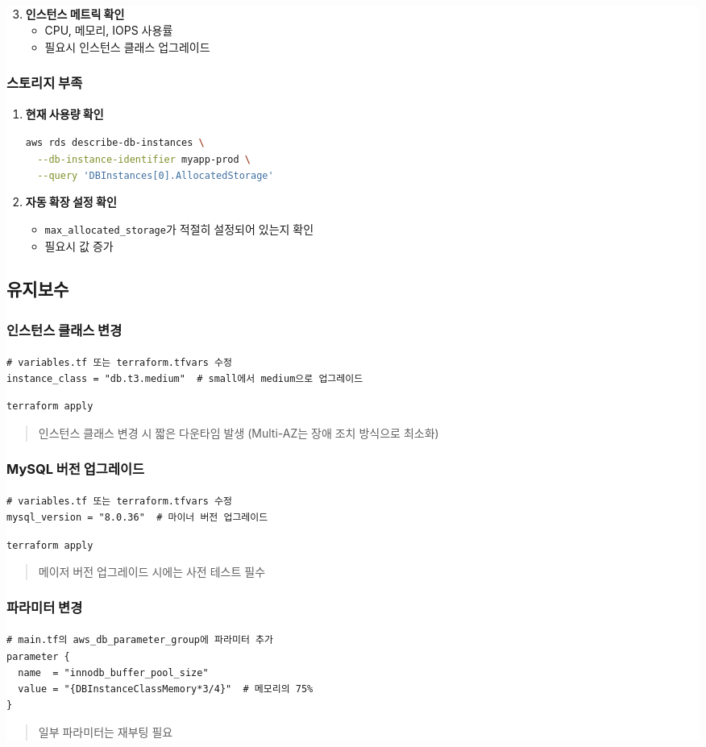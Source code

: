 3. **인스턴스 메트릭 확인**
   - CPU, 메모리, IOPS 사용률
   - 필요시 인스턴스 클래스 업그레이드

### 스토리지 부족

1. **현재 사용량 확인**
   ```bash
   aws rds describe-db-instances \
     --db-instance-identifier myapp-prod \
     --query 'DBInstances[0].AllocatedStorage'
   ```

2. **자동 확장 설정 확인**
   - `max_allocated_storage`가 적절히 설정되어 있는지 확인
   - 필요시 값 증가

## 유지보수

### 인스턴스 클래스 변경

```hcl
# variables.tf 또는 terraform.tfvars 수정
instance_class = "db.t3.medium"  # small에서 medium으로 업그레이드
```

```bash
terraform apply
```

> 인스턴스 클래스 변경 시 짧은 다운타임 발생 (Multi-AZ는 장애 조치 방식으로 최소화)

### MySQL 버전 업그레이드

```hcl
# variables.tf 또는 terraform.tfvars 수정
mysql_version = "8.0.36"  # 마이너 버전 업그레이드
```

```bash
terraform apply
```

> 메이저 버전 업그레이드 시에는 사전 테스트 필수

### 파라미터 변경

```hcl
# main.tf의 aws_db_parameter_group에 파라미터 추가
parameter {
  name  = "innodb_buffer_pool_size"
  value = "{DBInstanceClassMemory*3/4}"  # 메모리의 75%
}
```

> 일부 파라미터는 재부팅 필요
